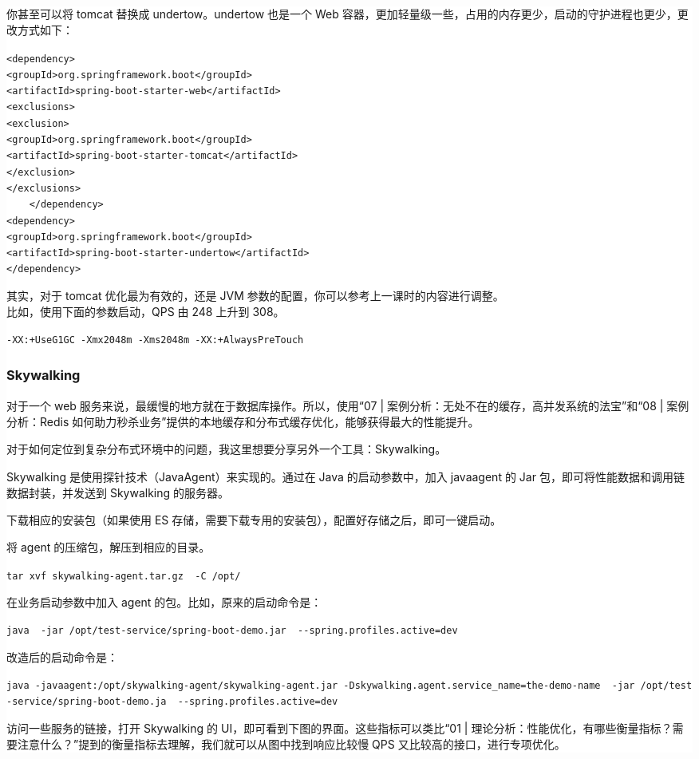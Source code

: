 你甚至可以将 tomcat 替换成 undertow。undertow 也是一个 Web 容器，更加轻量级一些，占用的内存更少，启动的守护进程也更少，更改方式如下：

```
<dependency>
<groupId>org.springframework.boot</groupId>
<artifactId>spring-boot-starter-web</artifactId>
<exclusions>
<exclusion>
<groupId>org.springframework.boot</groupId>
<artifactId>spring-boot-starter-tomcat</artifactId>
</exclusion>
</exclusions>
    </dependency>
<dependency>
<groupId>org.springframework.boot</groupId>
<artifactId>spring-boot-starter-undertow</artifactId>
</dependency>
```

其实，对于 tomcat 优化最为有效的，还是 JVM 参数的配置，你可以参考上一课时的内容进行调整。  
比如，使用下面的参数启动，QPS 由 248 上升到 308。

```
-XX:+UseG1GC -Xmx2048m -Xms2048m -XX:+AlwaysPreTouch
```

### Skywalking

对于一个 web 服务来说，最缓慢的地方就在于数据库操作。所以，使用“07 | 案例分析：无处不在的缓存，高并发系统的法宝”和“08 | 案例分析：Redis 如何助力秒杀业务”提供的本地缓存和分布式缓存优化，能够获得最大的性能提升。

对于如何定位到复杂分布式环境中的问题，我这里想要分享另外一个工具：Skywalking。

Skywalking 是使用探针技术（JavaAgent）来实现的。通过在 Java 的启动参数中，加入 javaagent 的 Jar 包，即可将性能数据和调用链数据封装，并发送到 Skywalking 的服务器。

下载相应的安装包（如果使用 ES 存储，需要下载专用的安装包），配置好存储之后，即可一键启动。

将 agent 的压缩包，解压到相应的目录。

```
tar xvf skywalking-agent.tar.gz  -C /opt/
```

在业务启动参数中加入 agent 的包。比如，原来的启动命令是：

```
java  -jar /opt/test-service/spring-boot-demo.jar  --spring.profiles.active=dev
```

改造后的启动命令是：

```
java -javaagent:/opt/skywalking-agent/skywalking-agent.jar -Dskywalking.agent.service_name=the-demo-name  -jar /opt/test-service/spring-boot-demo.ja  --spring.profiles.active=dev
```

访问一些服务的链接，打开 Skywalking 的 UI，即可看到下图的界面。这些指标可以类比“01 | 理论分析：性能优化，有哪些衡量指标？需要注意什么？”提到的衡量指标去理解，我们就可以从图中找到响应比较慢 QPS 又比较高的接口，进行专项优化。
